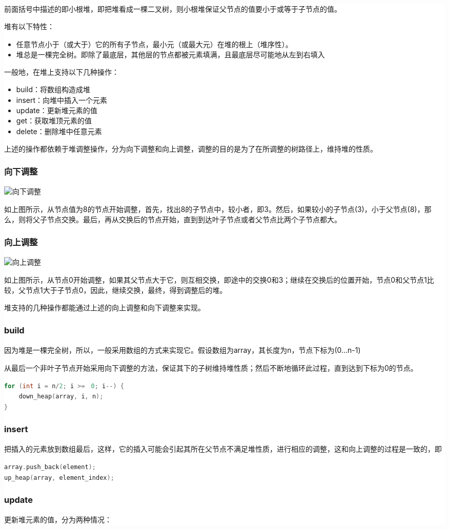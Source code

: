 前面括号中描述的即小根堆，即把堆看成一棵二叉树，则小根堆保证父节点的值要小于或等于子节点的值。

堆有以下特性：

- 任意节点小于（或大于）它的所有子节点，最小元（或最大元）在堆的根上（堆序性）。
- 堆总是一棵完全树。即除了最底层，其他层的节点都被元素填满，且最底层尽可能地从左到右填入

一般地，在堆上支持以下几种操作：

- build：将数组构造成堆
- insert：向堆中插入一个元素
- update：更新堆元素的值
- get：获取堆顶元素的值
- delete：删除堆中任意元素

上述的操作都依赖于堆调整操作，分为向下调整和向上调整，调整的目的是为了在所调整的树路径上，维持堆的性质。

### 向下调整

![向下调整](http://o8m1nd933.bkt.clouddn.com/blog/dstore/heap_down_adjust.png)

如上图所示，从节点值为8的节点开始调整，首先，找出8的子节点中，较小者，即3。然后，如果较小的子节点(3)，小于父节点(8)，那么，则将父子节点交换。最后，再从交换后的节点开始，直到到达叶子节点或者父节点比两个子节点都大。

### 向上调整

![向上调整](http://o8m1nd933.bkt.clouddn.com/blog/dstore/heap_up_adjust.png)

如上图所示，从节点0开始调整，如果其父节点大于它，则互相交换，即途中的交换0和3；继续在交换后的位置开始，节点0和父节点1比较，父节点1大于子节点0，因此，继续交换，最终，得到调整后的堆。

堆支持的几种操作都能通过上述的向上调整和向下调整来实现。

### build

因为堆是一棵完全树，所以，一般采用数组的方式来实现它。假设数组为array，其长度为n，节点下标为(0...n-1)

从最后一个非叶子节点开始采用向下调整的方法，保证其下的子树维持堆性质；然后不断地循环此过程，直到达到下标为0的节点。

```c++
for (int i = n/2; i >=　0; i--) {
	down_heap(array, i, n);
}
```

### insert

把插入的元素放到数组最后，这样，它的插入可能会引起其所在父节点不满足堆性质，进行相应的调整，这和向上调整的过程是一致的，即

```c++
array.push_back(element);
up_heap(array, element_index);
```

### update

更新堆元素的值，分为两种情况：
